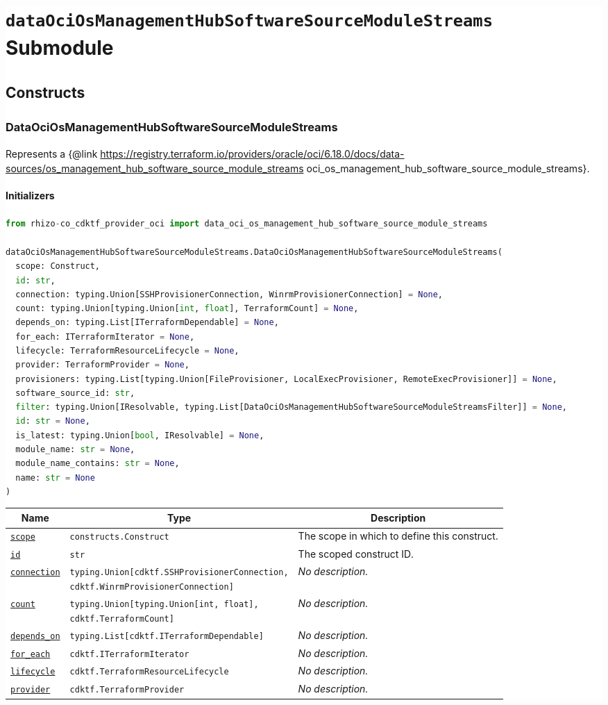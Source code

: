 # `dataOciOsManagementHubSoftwareSourceModuleStreams` Submodule <a name="`dataOciOsManagementHubSoftwareSourceModuleStreams` Submodule" id="rhizo-co-terraform-provider-oci.dataOciOsManagementHubSoftwareSourceModuleStreams"></a>

## Constructs <a name="Constructs" id="Constructs"></a>

### DataOciOsManagementHubSoftwareSourceModuleStreams <a name="DataOciOsManagementHubSoftwareSourceModuleStreams" id="rhizo-co-terraform-provider-oci.dataOciOsManagementHubSoftwareSourceModuleStreams.DataOciOsManagementHubSoftwareSourceModuleStreams"></a>

Represents a {@link https://registry.terraform.io/providers/oracle/oci/6.18.0/docs/data-sources/os_management_hub_software_source_module_streams oci_os_management_hub_software_source_module_streams}.

#### Initializers <a name="Initializers" id="rhizo-co-terraform-provider-oci.dataOciOsManagementHubSoftwareSourceModuleStreams.DataOciOsManagementHubSoftwareSourceModuleStreams.Initializer"></a>

```python
from rhizo-co_cdktf_provider_oci import data_oci_os_management_hub_software_source_module_streams

dataOciOsManagementHubSoftwareSourceModuleStreams.DataOciOsManagementHubSoftwareSourceModuleStreams(
  scope: Construct,
  id: str,
  connection: typing.Union[SSHProvisionerConnection, WinrmProvisionerConnection] = None,
  count: typing.Union[typing.Union[int, float], TerraformCount] = None,
  depends_on: typing.List[ITerraformDependable] = None,
  for_each: ITerraformIterator = None,
  lifecycle: TerraformResourceLifecycle = None,
  provider: TerraformProvider = None,
  provisioners: typing.List[typing.Union[FileProvisioner, LocalExecProvisioner, RemoteExecProvisioner]] = None,
  software_source_id: str,
  filter: typing.Union[IResolvable, typing.List[DataOciOsManagementHubSoftwareSourceModuleStreamsFilter]] = None,
  id: str = None,
  is_latest: typing.Union[bool, IResolvable] = None,
  module_name: str = None,
  module_name_contains: str = None,
  name: str = None
)
```

| **Name** | **Type** | **Description** |
| --- | --- | --- |
| <code><a href="#rhizo-co-terraform-provider-oci.dataOciOsManagementHubSoftwareSourceModuleStreams.DataOciOsManagementHubSoftwareSourceModuleStreams.Initializer.parameter.scope">scope</a></code> | <code>constructs.Construct</code> | The scope in which to define this construct. |
| <code><a href="#rhizo-co-terraform-provider-oci.dataOciOsManagementHubSoftwareSourceModuleStreams.DataOciOsManagementHubSoftwareSourceModuleStreams.Initializer.parameter.id">id</a></code> | <code>str</code> | The scoped construct ID. |
| <code><a href="#rhizo-co-terraform-provider-oci.dataOciOsManagementHubSoftwareSourceModuleStreams.DataOciOsManagementHubSoftwareSourceModuleStreams.Initializer.parameter.connection">connection</a></code> | <code>typing.Union[cdktf.SSHProvisionerConnection, cdktf.WinrmProvisionerConnection]</code> | *No description.* |
| <code><a href="#rhizo-co-terraform-provider-oci.dataOciOsManagementHubSoftwareSourceModuleStreams.DataOciOsManagementHubSoftwareSourceModuleStreams.Initializer.parameter.count">count</a></code> | <code>typing.Union[typing.Union[int, float], cdktf.TerraformCount]</code> | *No description.* |
| <code><a href="#rhizo-co-terraform-provider-oci.dataOciOsManagementHubSoftwareSourceModuleStreams.DataOciOsManagementHubSoftwareSourceModuleStreams.Initializer.parameter.dependsOn">depends_on</a></code> | <code>typing.List[cdktf.ITerraformDependable]</code> | *No description.* |
| <code><a href="#rhizo-co-terraform-provider-oci.dataOciOsManagementHubSoftwareSourceModuleStreams.DataOciOsManagementHubSoftwareSourceModuleStreams.Initializer.parameter.forEach">for_each</a></code> | <code>cdktf.ITerraformIterator</code> | *No description.* |
| <code><a href="#rhizo-co-terraform-provider-oci.dataOciOsManagementHubSoftwareSourceModuleStreams.DataOciOsManagementHubSoftwareSourceModuleStreams.Initializer.parameter.lifecycle">lifecycle</a></code> | <code>cdktf.TerraformResourceLifecycle</code> | *No description.* |
| <code><a href="#rhizo-co-terraform-provider-oci.dataOciOsManagementHubSoftwareSourceModuleStreams.DataOciOsManagementHubSoftwareSourceModuleStreams.Initializer.parameter.provider">provider</a></code> | <code>cdktf.TerraformProvider</code> | *No description.* |